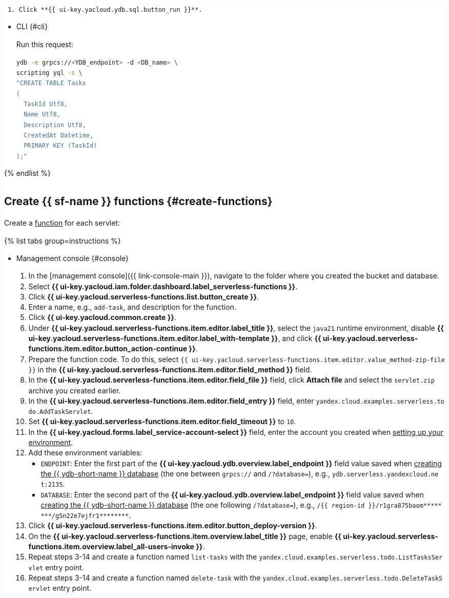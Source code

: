      1. Click **{{ ui-key.yacloud.ydb.sql.button_run }}**.

   - CLI {#cli}

     Run this request:

     ```bash
     ydb -e grpcs://<YDB_endpoint> -d <DB_name> \
     scripting yql -s \
     "CREATE TABLE Tasks
     (
       TaskId Utf8,
       Name Utf8,
       Description Utf8,
       CreatedAt Datetime,
       PRIMARY KEY (TaskId)
     );"
     ```

   {% endlist %}

## Create {{ sf-name }} functions {#create-functions}

Create a [function](../../functions/concepts/function.md) for each servlet:

{% list tabs group=instructions %}

- Management console {#console}

  1. In the [management console]({{ link-console-main }}), navigate to the folder where you created the bucket and database.
  1. Select **{{ ui-key.yacloud.iam.folder.dashboard.label_serverless-functions }}**.
  1. Click **{{ ui-key.yacloud.serverless-functions.list.button_create }}**.
  1. Enter a name, e.g., `add-task`, and description for the function.
  1. Click **{{ ui-key.yacloud.common.create }}**.
  1. Under **{{ ui-key.yacloud.serverless-functions.item.editor.label_title }}**, select the `java21` runtime environment, disable **{{ ui-key.yacloud.serverless-functions.item.editor.label_with-template }}**, and click **{{ ui-key.yacloud.serverless-functions.item.editor.button_action-continue }}**.
  1. Prepare the function code. To do this, select `{{ ui-key.yacloud.serverless-functions.item.editor.value_method-zip-file }}` in the **{{ ui-key.yacloud.serverless-functions.item.editor.field_method }}** field.
  1. In the **{{ ui-key.yacloud.serverless-functions.item.editor.field_file }}** field, click **Attach file** and select the `servlet.zip` archive you created earlier.
  1. In the **{{ ui-key.yacloud.serverless-functions.item.editor.field_entry }}** field, enter `yandex.cloud.examples.serverless.todo.AddTaskServlet`.
  1. Set **{{ ui-key.yacloud.serverless-functions.item.editor.field_timeout }}** to `10`.
  1. In the **{{ ui-key.yacloud.forms.label_service-account-select }}** field, enter the account you created when [setting up your environment](#prepare).
  1. Add these environment variables:
     * `ENDPOINT`: Enter the first part of the **{{ ui-key.yacloud.ydb.overview.label_endpoint }}** field value saved when [creating the {{ ydb-short-name }} database](#create-db) (the one between `grpcs://` and `/?database=`), e.g., `ydb.serverless.yandexcloud.net:2135`.
     * `DATABASE`: Enter the second part of the **{{ ui-key.yacloud.ydb.overview.label_endpoint }}** field value saved when [creating the {{ ydb-short-name }} database](#create-db) (the one following `/?database=`), e.g., `/{{ region-id }}/r1gra875baom********/g5n22e7ejfr1********`.
  1. Click **{{ ui-key.yacloud.serverless-functions.item.editor.button_deploy-version }}**.
  1. On the **{{ ui-key.yacloud.serverless-functions.item.overview.label_title }}** page, enable **{{ ui-key.yacloud.serverless-functions.item.overview.label_all-users-invoke }}**.
  1. Repeat steps 3-14 and create a function named `list-tasks` with the `yandex.cloud.examples.serverless.todo.ListTasksServlet` entry point.
  1. Repeat steps 3-14 and create a function named `delete-task` with the `yandex.cloud.examples.serverless.todo.DeleteTaskServlet` entry point.
